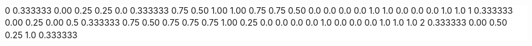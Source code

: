  </thead>
  <tbody>
    <tr>
      <th>0</th>
      <td>0.333333</td>
      <td>0.00</td>
      <td>0.25</td>
      <td>0.25</td>
      <td>0.0</td>
      <td>0.333333</td>
      <td>0.75</td>
      <td>0.50</td>
      <td>1.00</td>
      <td>1.00</td>
      <td>0.75</td>
      <td>0.75</td>
      <td>0.50</td>
      <td>0.0</td>
      <td>0.0</td>
      <td>0.0</td>
      <td>0.0</td>
      <td>1.0</td>
      <td>1.0</td>
      <td>0.0</td>
      <td>0.0</td>
      <td>0.0</td>
      <td>1.0</td>
      <td>1.0</td>
    </tr>
    <tr>
      <th>1</th>
      <td>0.333333</td>
      <td>0.00</td>
      <td>0.25</td>
      <td>0.00</td>
      <td>0.5</td>
      <td>0.333333</td>
      <td>0.75</td>
      <td>0.50</td>
      <td>0.75</td>
      <td>0.75</td>
      <td>0.75</td>
      <td>1.00</td>
      <td>0.25</td>
      <td>0.0</td>
      <td>0.0</td>
      <td>0.0</td>
      <td>0.0</td>
      <td>1.0</td>
      <td>0.0</td>
      <td>0.0</td>
      <td>0.0</td>
      <td>1.0</td>
      <td>1.0</td>
      <td>1.0</td>
    </tr>
    <tr>
      <th>2</th>
      <td>0.333333</td>
      <td>0.00</td>
      <td>0.50</td>
      <td>0.25</td>
      <td>1.0</td>
      <td>0.333333</td>